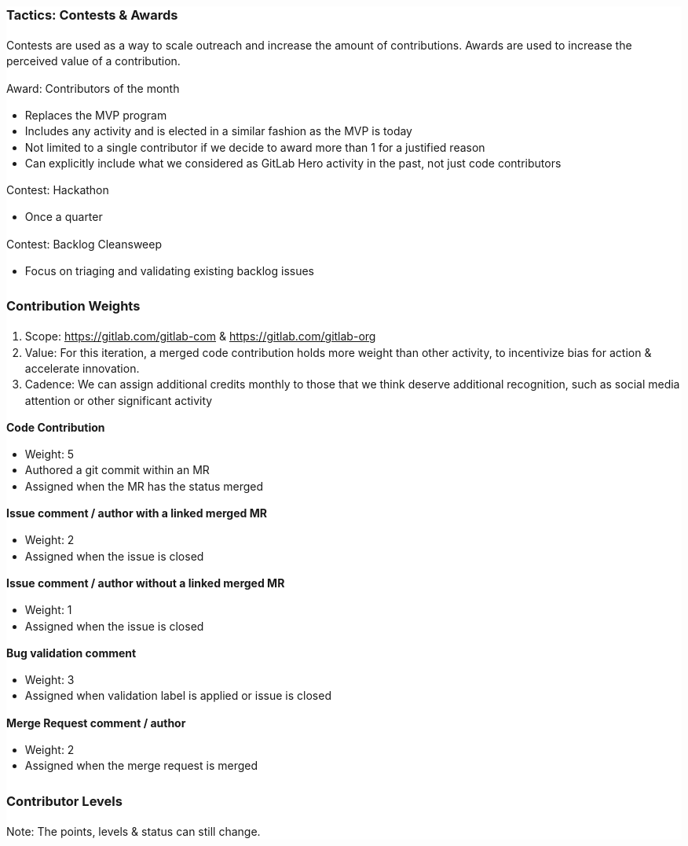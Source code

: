 ### Tactics: Contests & Awards

Contests are used as a way to scale outreach and increase the amount of contributions. Awards are used to increase the perceived value of a contribution.

Award: Contributors of the month

- Replaces the MVP program
- Includes any activity and is elected in a similar fashion as the MVP is today
- Not limited to a single contributor if we decide to award more than 1 for a justified reason
- Can explicitly include what we considered as GitLab Hero activity in the past, not just code contributors

Contest: Hackathon

- Once a quarter

Contest: Backlog Cleansweep

- Focus on triaging and validating existing backlog issues

### Contribution Weights

1. Scope: https://gitlab.com/gitlab-com & https://gitlab.com/gitlab-org
1. Value: For this iteration, a merged code contribution holds more weight than other activity, to incentivize bias for action & accelerate innovation.
1. Cadence: We can assign additional credits monthly to those that we think deserve additional recognition, such as social media attention or other significant activity

**Code Contribution**

- Weight: 5
- Authored a git commit within an MR
- Assigned when the MR has the status merged

**Issue comment / author with a linked merged MR**

- Weight: 2
- Assigned when the issue is closed

**Issue comment / author without a linked merged MR**

- Weight: 1
- Assigned when the issue is closed

**Bug validation comment**

- Weight: 3
- Assigned when validation label is applied or issue is closed

**Merge Request comment / author**

- Weight: 2
- Assigned when the merge request is merged

### Contributor Levels

Note: The points, levels & status can still change.
